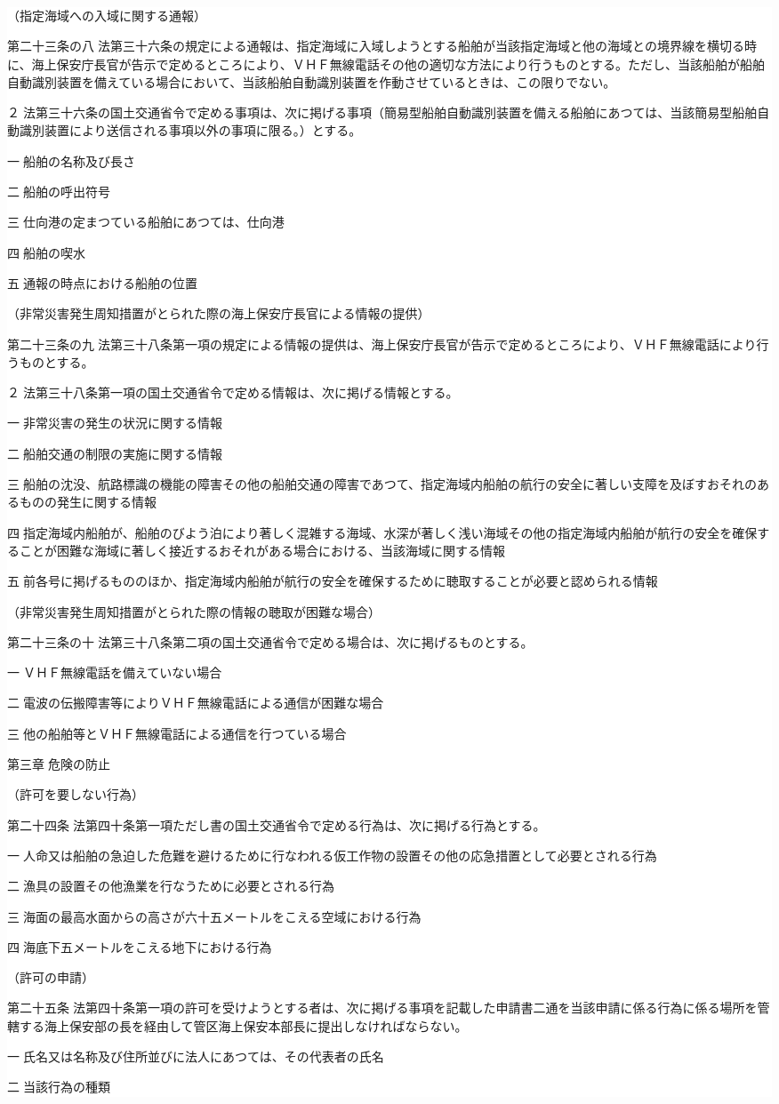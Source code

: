 （指定海域への入域に関する通報）

第二十三条の八 法第三十六条の規定による通報は、指定海域に入域しようとする船舶が当該指定海域と他の海域との境界線を横切る時に、海上保安庁長官が告示で定めるところにより、ＶＨＦ無線電話その他の適切な方法により行うものとする。ただし、当該船舶が船舶自動識別装置を備えている場合において、当該船舶自動識別装置を作動させているときは、この限りでない。

２ 法第三十六条の国土交通省令で定める事項は、次に掲げる事項（簡易型船舶自動識別装置を備える船舶にあつては、当該簡易型船舶自動識別装置により送信される事項以外の事項に限る。）とする。

一 船舶の名称及び長さ

二 船舶の呼出符号

三 仕向港の定まつている船舶にあつては、仕向港

四 船舶の喫水

五 通報の時点における船舶の位置

（非常災害発生周知措置がとられた際の海上保安庁長官による情報の提供）

第二十三条の九 法第三十八条第一項の規定による情報の提供は、海上保安庁長官が告示で定めるところにより、ＶＨＦ無線電話により行うものとする。

２ 法第三十八条第一項の国土交通省令で定める情報は、次に掲げる情報とする。

一 非常災害の発生の状況に関する情報

二 船舶交通の制限の実施に関する情報

三 船舶の沈没、航路標識の機能の障害その他の船舶交通の障害であつて、指定海域内船舶の航行の安全に著しい支障を及ぼすおそれのあるものの発生に関する情報

四 指定海域内船舶が、船舶のびよう泊により著しく混雑する海域、水深が著しく浅い海域その他の指定海域内船舶が航行の安全を確保することが困難な海域に著しく接近するおそれがある場合における、当該海域に関する情報

五 前各号に掲げるもののほか、指定海域内船舶が航行の安全を確保するために聴取することが必要と認められる情報

（非常災害発生周知措置がとられた際の情報の聴取が困難な場合）

第二十三条の十 法第三十八条第二項の国土交通省令で定める場合は、次に掲げるものとする。

一 ＶＨＦ無線電話を備えていない場合

二 電波の伝搬障害等によりＶＨＦ無線電話による通信が困難な場合

三 他の船舶等とＶＨＦ無線電話による通信を行つている場合

第三章 危険の防止

（許可を要しない行為）

第二十四条 法第四十条第一項ただし書の国土交通省令で定める行為は、次に掲げる行為とする。

一 人命又は船舶の急迫した危難を避けるために行なわれる仮工作物の設置その他の応急措置として必要とされる行為

二 漁具の設置その他漁業を行なうために必要とされる行為

三 海面の最高水面からの高さが六十五メートルをこえる空域における行為

四 海底下五メートルをこえる地下における行為

（許可の申請）

第二十五条 法第四十条第一項の許可を受けようとする者は、次に掲げる事項を記載した申請書二通を当該申請に係る行為に係る場所を管轄する海上保安部の長を経由して管区海上保安本部長に提出しなければならない。

一 氏名又は名称及び住所並びに法人にあつては、その代表者の氏名

二 当該行為の種類
